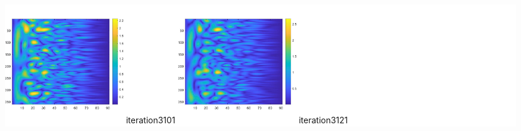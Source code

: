 <img src='https://github.com/RohitRadar/RCS-Reduction/blob/main/matlab/20x20/pics/iter3081.jpg' width='200' height='200'>
iteration3101
<img src='https://github.com/RohitRadar/RCS-Reduction/blob/main/matlab/20x20/pics/iter3101.jpg' width='200' height='200'>
iteration3121